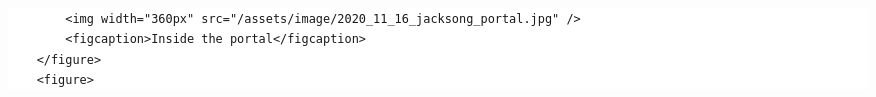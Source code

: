             <img width="360px" src="/assets/image/2020_11_16_jacksong_portal.jpg" />
            <figcaption>Inside the portal</figcaption>
        </figure>
        <figure>